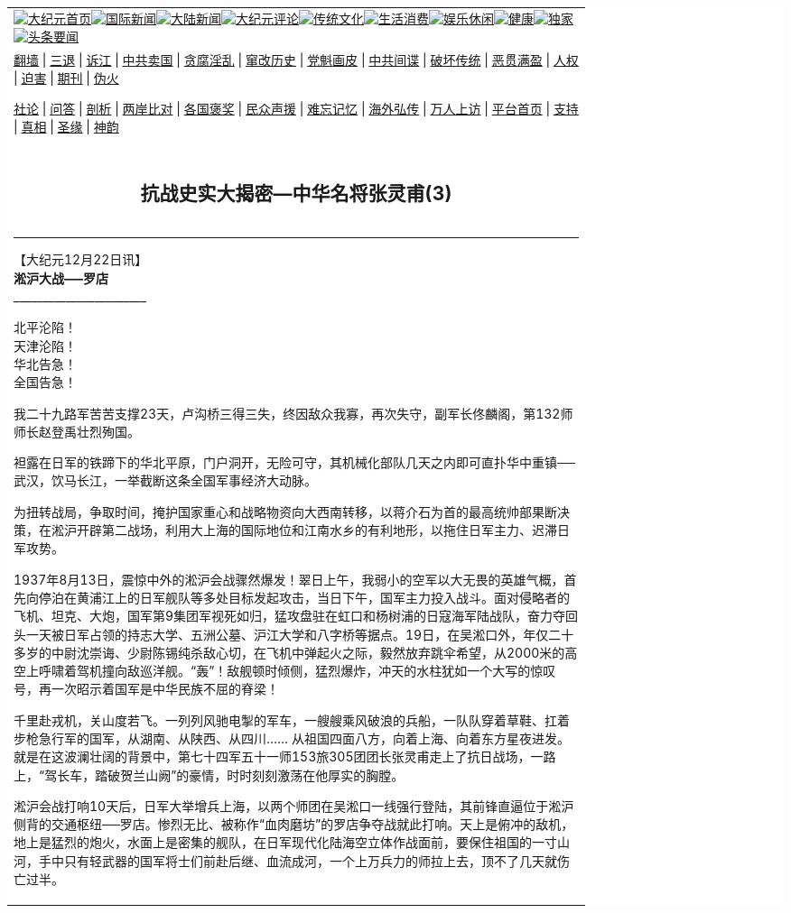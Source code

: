 <a name="1" id="1" target="_blank"></a><span id="1"></span>
<table align=center border="0"><tr><td colspan="2" VALIGN=TOP><a href="https://github.com/idzwdk333/djy/blob/master/gb/nf1351518.md#1"><img src="https://raw.githubusercontent.com/idzwdk333/www/master/t/djy/1.jpg" title="大纪元首页" alt="大纪元首页"></a><a href="https://github.com/idzwdk333/djy/blob/master/gb/n24hr.md#1"><img src="https://raw.githubusercontent.com/idzwdk333/www/master/t/djy/3.jpg" title="国际新闻" alt="国际新闻"></a><a href="https://github.com/idzwdk333/djy/blob/master/gb/nsc413.md#1"><img src="https://raw.githubusercontent.com/idzwdk333/www/master/t/djy/4.jpg" title="大陆新闻" alt="大陆新闻"></a><a href="https://github.com/idzwdk333/djy/blob/master/gb/news392.md#1"><img src="https://raw.githubusercontent.com/idzwdk333/www/master/t/djy/5.jpg" title="大纪元评论" alt="大纪元评论"></a><a href="https://github.com/idzwdk333/djy/blob/master/gb/news2007.md#1"><img src="https://raw.githubusercontent.com/idzwdk333/www/master/t/djy/6.jpg" title="传统文化" alt="传统文化"></a><a href="https://github.com/idzwdk333/djy/blob/master/gb/news2008.md#1"><img src="https://raw.githubusercontent.com/idzwdk333/www/master/t/djy/7.jpg" title="生活消费" alt="生活消费"></a><a href="https://github.com/idzwdk333/djy/blob/master/gb/ncyule.md#1"><img src="https://raw.githubusercontent.com/idzwdk333/www/master/t/djy/8.jpg" title="娱乐休闲" alt="娱乐休闲"></a><a href="https://github.com/idzwdk333/djy/blob/master/gb/nsc1002.md#1"><img src="https://raw.githubusercontent.com/idzwdk333/www/master/t/djy/9.jpg" title="健康" alt="健康"></a><a href="https://github.com/idzwdk333/djy/blob/master/gb/nf6092.md#1"><img src="https://raw.githubusercontent.com/idzwdk333/www/master/t/djy/10a.jpg" title="独家" alt="独家"></a><a href="https://github.com/idzwdk333/djy/blob/master/gb/nf4514.md#1"><img src="https://raw.githubusercontent.com/idzwdk333/www/master/t/djy/12a.jpg" title="头条要闻" alt="头条要闻"></a></td></tr>
<tr><td colspan="2" VALIGN=TOP><a target="_blank" href="https://github.com/idzwdk333/www/blob/master/README.md?zsrh#1">翻墙</a> | <a target="_blank" href="https://github.com/idzwdk333/djy/blob/master/gb/nf5657.md#1">三退</a> | <a target="_blank" href="https://github.com/idzwdk333/djy/blob/master/gb/nf6124.md#1">诉江</a> | <a target="_blank" href="https://github.com/idzwdk333/djy/blob/master/gb/nf1176117.md#1">中共卖国</a> | <a target="_blank" href="https://github.com/idzwdk333/djy/blob/master/gb/nf5773.md#1">贪腐淫乱</a> | <a target="_blank" href="https://github.com/idzwdk333/djy/blob/master/gb/nf1176115.md#1">窜改历史</a> | <a target="_blank" href="https://github.com/idzwdk333/djy/blob/master/gb/nf1176107.md#1">党魁画皮</a> | <a target="_blank" href="https://github.com/idzwdk333/djy/blob/master/gb/nf1320400.md#1">中共间谍</a> | <a target="_blank" href="https://github.com/idzwdk333/djy/blob/master/gb/nf1176114.md#1">破坏传统</a> | <a target="_blank" href="https://github.com/idzwdk333/ntdtv/blob/master/gb/prog447_1.md#1">恶贯满盈</a> | <a target="_blank" href="https://github.com/idzwdk333/djy/blob/master/gb/ncid278.md#1">人权</a> | <a target="_blank" href="https://github.com/idzwdk333/djy/blob/master/gb/nf1176111.md#1">迫害</a> | <a target="_blank" href="https://gitlab.com/szzdlab/mh-qikan/blob/master/README.md#1">期刊</a> | <a target="_blank" href="https://github.com/idzwdk333/djy/blob/master/gb/nf5562.md#1">伪火</a></p><p><a target="_blank" href="https://github.com/idzwdk333/djy/blob/master/gb/9p.md#1">社论</a> | <a target="_blank" href="https://github.com/idzwdk333/djy/blob/master/gb/nf4378.md#1">问答</a> | <a target="_blank" href="https://github.com/idzwdk333/djy/blob/master/gb/nf5792.md#1">剖析</a> | <a target="_blank" href="https://github.com/idzwdk333/djy/blob/master/gb/nf5735.md#1">两岸比对</a> | <a target="_blank" href="https://github.com/idzwdk333/djy/blob/master/gb/nf6119.md#1">各国褒奖</a> | <a target="_blank" href="https://github.com/idzwdk333/djy/blob/master/gb/nf6120.md#1">民众声援</a> | <a target="_blank" href="https://github.com/idzwdk333/djy/blob/master/gb/nf1188594.md#1">难忘记忆</a> | <a target="_blank" href="https://github.com/idzwdk333/djy/blob/master/gb/nf3180.md#1">海外弘传</a> | <a target="_blank" href="https://github.com/idzwdk333/djy/blob/master/gb/nf5410.md#1">万人上访</a> | <a target="_blank" href="https://github.com/idzwdk333/www/blob/master/README.md?zsrh#1">平台首页</a> | <a target="_blank" href="https://github.com/idzwdk333/djy/blob/master/gb/nf4386.md#1">支持</a> | <a target="_blank" href="https://github.com/idzwdk333/djy/blob/master/gb/nf4389.md#1">真相</a> | <a target="_blank" href="https://github.com/idzwdk333/djy/blob/master/gb/nf5790.md#1">圣缘</a> | <a target="_blank" href="https://github.com/idzwdk333/djy/blob/master/gb/nf4786.md#1">神韵</a></td></tr>
<tr><td VALIGN=TOP width="626"><h2 align=center>抗战史实大揭密&#8212;中华名将张灵甫(3)</h2>

<h6></h6>
<hr>
<p>【大纪元12月22日讯】<br /><B>淞沪大战&#8212;&#8211;罗店</B><br />_______________________</p>
<p>北平沦陷！<br />天津沦陷！<br /> 华北告急！<br />全国告急！</p>
<p>我二十九路军苦苦支撑23天，卢沟桥三得三失，终因敌众我寡，再次失守，副军长佟麟阁，第132师师长赵登禹壮烈殉国。</p>
<p>袒露在日军的铁蹄下的华北平原，门户洞开，无险可守，其机械化部队几天之内即可直扑华中重镇──武汉，饮马长江，一举截断这条全国军事经济大动脉。</p>
<p>为扭转战局，争取时间，掩护国家重心和战略物资向大西南转移，以蒋介石为首的最高统帅部果断决策，在淞沪开辟第二战场，利用大上海的国际地位和江南水乡的有利地形，以拖住日军主力、迟滞日军攻势。</p>
<p>1937年8月13日，震惊中外的淞沪会战骤然爆发！翠日上午，我弱小的空军以大无畏的英雄气概，首先向停泊在黄浦江上的日军舰队等多处目标发起攻击，当日下午，国军主力投入战斗。面对侵略者的飞机、坦克、大炮，国军第9集团军视死如归，猛攻盘驻在虹口和杨树浦的日寇海军陆战队，奋力夺回头一天被日军占领的持志大学、五洲公墓、沪江大学和八字桥等据点。19日，在吴淞口外，年仅二十多岁的中尉沈崇诲、少尉陈锡纯杀敌心切，在飞机中弹起火之际，毅然放弃跳伞希望，从2000米的高空上呼啸着驾机撞向敌巡洋舰。“轰”！敌舰顿时倾侧，猛烈爆炸，冲天的水柱犹如一个大写的惊叹号，再一次昭示着国军是中华民族不屈的脊梁！</p>
<p>千里赴戎机，关山度若飞。一列列风驰电掣的军车，一艘艘乘风破浪的兵船，一队队穿着草鞋、扛着步枪急行军的国军，从湖南、从陕西、从四川…… 从祖国四面八方，向着上海、向着东方星夜进发。就是在这波澜壮阔的背景中，第七十四军五十一师153旅305团团长张灵甫走上了抗日战场，一路上，“驾长车，踏破贺兰山阙”的豪情，时时刻刻激荡在他厚实的胸膛。</p>
<p>淞沪会战打响10天后，日军大举增兵上海，以两个师团在吴淞口一线强行登陆，其前锋直逼位于淞沪侧背的交通枢纽──罗店。惨烈无比、被称作“血肉磨坊”的罗店争夺战就此打响。天上是俯冲的敌机，地上是猛烈的炮火，水面上是密集的舰队，在日军现代化陆海空立体作战面前，要保住祖国的一寸山河，手中只有轻武器的国军将士们前赴后继、血流成河，一个上万兵力的师拉上去，顶不了几天就伤亡过半。</p>